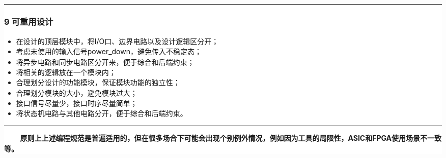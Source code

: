 -----

### 9 可重用设计

* 在设计的顶层模块中，将I/O口、边界电路以及设计逻辑区分开；
* 考虑未使用的输入信号power_down，避免传入不稳定态；
* 将异步电路和同步电路区分开来，便于综合和后端约束；
* 将相关的逻辑放在一个模块内；
* 合理划分设计的功能模块，保证模块功能的独立性；
* 合理划分模块的大小，避免模块过大；
* 接口信号尽量少，接口时序尽量简单；
* 将状态机电路与其他电路分开，便于综合和后端约束。
 



----------

&#160; &#160; &#160; &#160; **原则上上述编程规范是普遍适用的，但在很多场合下可能会出现个别例外情况，例如因为工具的局限性，ASIC和FPGA使用场景不一致等。**

